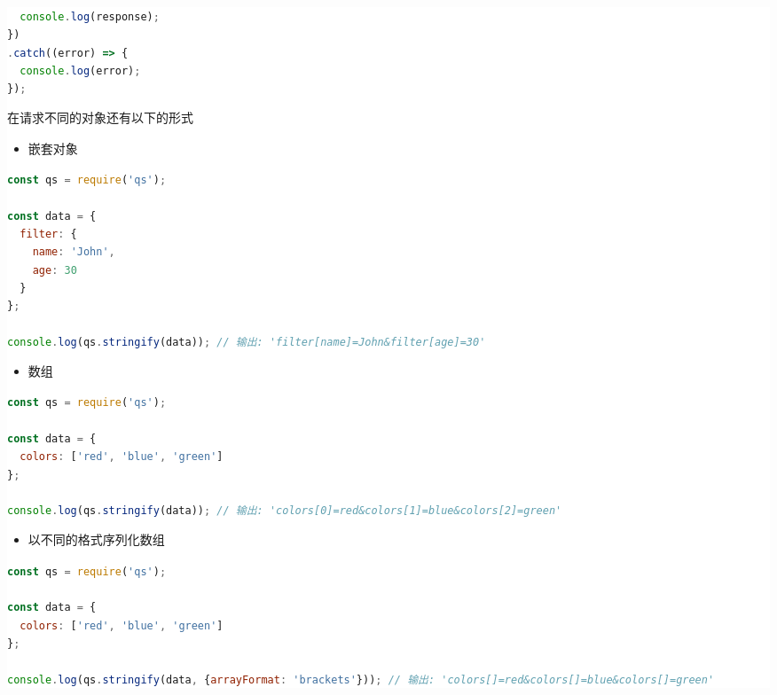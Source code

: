 ```js
  console.log(response);
})
.catch((error) => {
  console.log(error);
});

```
在请求不同的对象还有以下的形式
- 嵌套对象
```js
const qs = require('qs');

const data = {
  filter: {
    name: 'John',
    age: 30
  }
};

console.log(qs.stringify(data)); // 输出: 'filter[name]=John&filter[age]=30'

```
- 数组
```js
const qs = require('qs');

const data = {
  colors: ['red', 'blue', 'green']
};

console.log(qs.stringify(data)); // 输出: 'colors[0]=red&colors[1]=blue&colors[2]=green'

```
- 以不同的格式序列化数组
```js
const qs = require('qs');

const data = {
  colors: ['red', 'blue', 'green']
};

console.log(qs.stringify(data, {arrayFormat: 'brackets'})); // 输出: 'colors[]=red&colors[]=blue&colors[]=green'

```